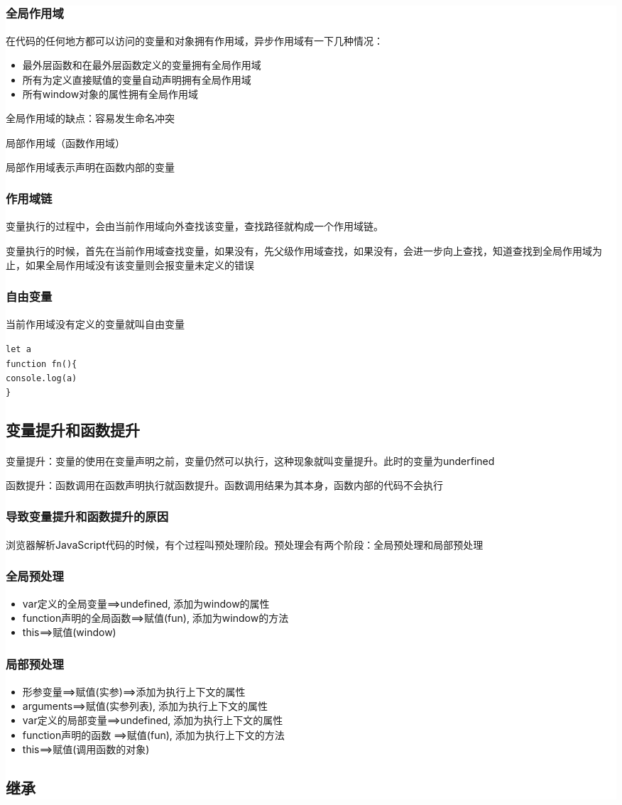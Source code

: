 ### 全局作用域

在代码的任何地方都可以访问的变量和对象拥有作用域，异步作用域有一下几种情况：

- 最外层函数和在最外层函数定义的变量拥有全局作用域
- 所有为定义直接赋值的变量自动声明拥有全局作用域
- 所有window对象的属性拥有全局作用域

全局作用域的缺点：容易发生命名冲突

局部作用域（函数作用域）

局部作用域表示声明在函数内部的变量

### 作用域链

变量执行的过程中，会由当前作用域向外查找该变量，查找路径就构成一个作用域链。

变量执行的时候，首先在当前作用域查找变量，如果没有，先父级作用域查找，如果没有，会进一步向上查找，知道查找到全局作用域为止，如果全局作用域没有该变量则会报变量未定义的错误

### 自由变量

当前作用域没有定义的变量就叫自由变量

```
let a
function fn(){
console.log(a)
}
```

## 变量提升和函数提升

变量提升：变量的使用在变量声明之前，变量仍然可以执行，这种现象就叫变量提升。此时的变量为underfined

函数提升：函数调用在函数声明执行就函数提升。函数调用结果为其本身，函数内部的代码不会执行

### 导致变量提升和函数提升的原因

浏览器解析JavaScript代码的时候，有个过程叫预处理阶段。预处理会有两个阶段：全局预处理和局部预处理

### 全局预处理

-   var定义的全局变量==>undefined, 添加为window的属性
-   function声明的全局函数==>赋值(fun), 添加为window的方法
-   this==>赋值(window)

### 局部预处理

- 形参变量==>赋值(实参)==>添加为执行上下文的属性
- arguments==>赋值(实参列表), 添加为执行上下文的属性
- var定义的局部变量==>undefined, 添加为执行上下文的属性
- function声明的函数 ==>赋值(fun), 添加为执行上下文的方法
- this==>赋值(调用函数的对象)

## 继承
